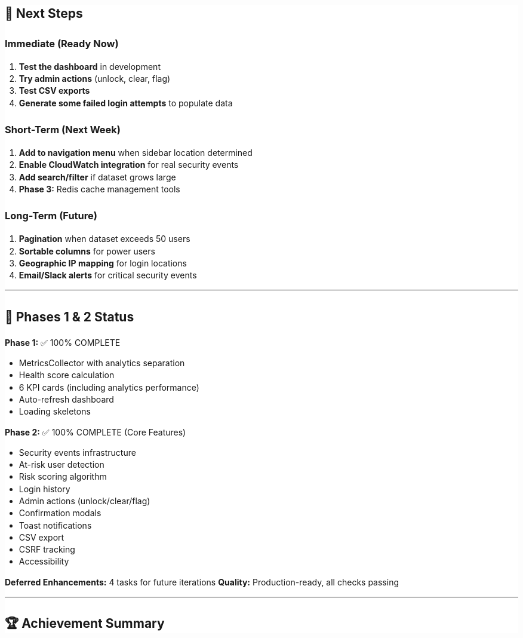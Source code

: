
## 🚀 Next Steps

### Immediate (Ready Now)
1. **Test the dashboard** in development
2. **Try admin actions** (unlock, clear, flag)
3. **Test CSV exports**
4. **Generate some failed login attempts** to populate data

### Short-Term (Next Week)
1. **Add to navigation menu** when sidebar location determined
2. **Enable CloudWatch integration** for real security events
3. **Add search/filter** if dataset grows large
4. **Phase 3:** Redis cache management tools

### Long-Term (Future)
1. **Pagination** when dataset exceeds 50 users
2. **Sortable columns** for power users
3. **Geographic IP mapping** for login locations
4. **Email/Slack alerts** for critical security events

---

## 🎉 Phases 1 & 2 Status

**Phase 1:** ✅ 100% COMPLETE
- MetricsCollector with analytics separation
- Health score calculation
- 6 KPI cards (including analytics performance)
- Auto-refresh dashboard
- Loading skeletons

**Phase 2:** ✅ 100% COMPLETE (Core Features)
- Security events infrastructure
- At-risk user detection
- Risk scoring algorithm
- Login history
- Admin actions (unlock/clear/flag)
- Confirmation modals
- Toast notifications
- CSV export
- CSRF tracking
- Accessibility

**Deferred Enhancements:** 4 tasks for future iterations
**Quality:** Production-ready, all checks passing

---

## 🏆 Achievement Summary
